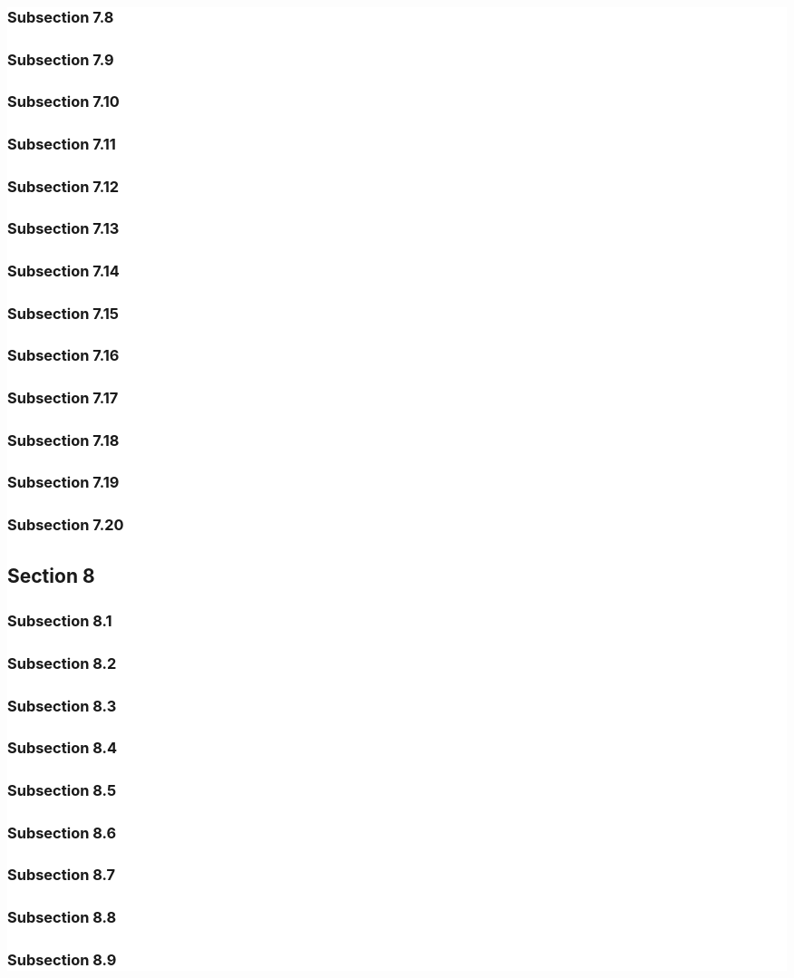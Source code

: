 ### Subsection 7.8

### Subsection 7.9

### Subsection 7.10

### Subsection 7.11

### Subsection 7.12

### Subsection 7.13

### Subsection 7.14

### Subsection 7.15

### Subsection 7.16

### Subsection 7.17

### Subsection 7.18

### Subsection 7.19

### Subsection 7.20

## Section 8

### Subsection 8.1

### Subsection 8.2

### Subsection 8.3

### Subsection 8.4

### Subsection 8.5

### Subsection 8.6

### Subsection 8.7

### Subsection 8.8

### Subsection 8.9
